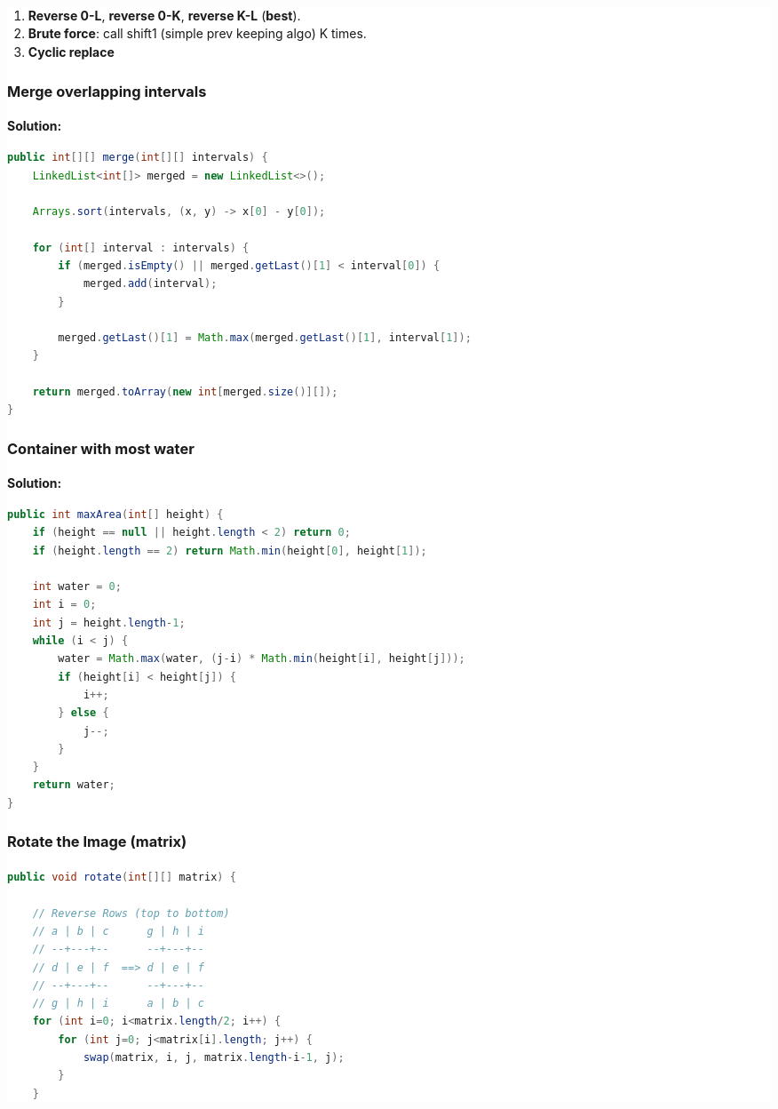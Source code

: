 1. __Reverse 0-L__, __reverse 0-K__, __reverse K-L__ (__best__).
2. __Brute force__: call shift1 (simple prev keeping algo) K times.
3. __Cyclic replace__

### Merge overlapping intervals

__Solution:__

```java
public int[][] merge(int[][] intervals) {
    LinkedList<int[]> merged = new LinkedList<>();

    Arrays.sort(intervals, (x, y) -> x[0] - y[0]);

    for (int[] interval : intervals) {
        if (merged.isEmpty() || merged.getLast()[1] < interval[0]) {
            merged.add(interval);
        }

        merged.getLast()[1] = Math.max(merged.getLast()[1], interval[1]);
    }

    return merged.toArray(new int[merged.size()][]);
}
```

### Container with most water

__Solution:__

```java
public int maxArea(int[] height) {
    if (height == null || height.length < 2) return 0;
    if (height.length == 2) return Math.min(height[0], height[1]);

    int water = 0;
    int i = 0;
    int j = height.length-1;
    while (i < j) {
        water = Math.max(water, (j-i) * Math.min(height[i], height[j]));
        if (height[i] < height[j]) {
            i++;
        } else {
            j--;
        }
    }
    return water;
}
```

### Rotate the Image (matrix)

```java
public void rotate(int[][] matrix) {

    // Reverse Rows (top to bottom)
    // a | b | c      g | h | i
    // --+---+--      --+---+--
    // d | e | f  ==> d | e | f
    // --+---+--      --+---+--
    // g | h | i      a | b | c
    for (int i=0; i<matrix.length/2; i++) {
        for (int j=0; j<matrix[i].length; j++) {
            swap(matrix, i, j, matrix.length-i-1, j);
        }
    }
```